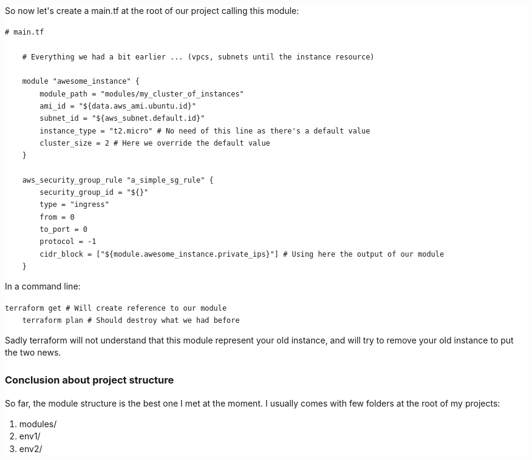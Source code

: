 

So now let's create a main.tf at the root of our project calling this
module:



    # main.tf

		# Everything we had a bit earlier ... (vpcs, subnets until the instance resource)

		module "awesome_instance" {
		    module_path = "modules/my_cluster_of_instances"
		    ami_id = "${data.aws_ami.ubuntu.id}"
		    subnet_id = "${aws_subnet.default.id}"
		    instance_type = "t2.micro" # No need of this line as there's a default value
		    cluster_size = 2 # Here we override the default value
		}

		aws_security_group_rule "a_simple_sg_rule" {
		    security_group_id = "${}"
		    type = "ingress"
		    from = 0
		    to_port = 0
		    protocol = -1
		    cidr_block = ["${module.awesome_instance.private_ips}"] # Using here the output of our module
		}



In a command line:



    terraform get # Will create reference to our module
		terraform plan # Should destroy what we had before



Sadly terraform will not understand that this module represent your old
instance, and will try to remove your old instance to put the two news.



### Conclusion about project structure



So far, the module structure is the best one I met at the moment. I
usually comes with few folders at the root of my projects:



1.  modules/
2.  env1/
3.  env2/


